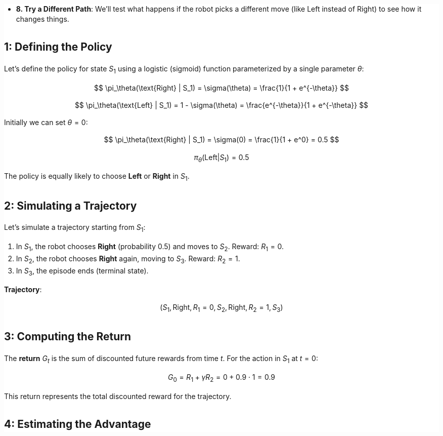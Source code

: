 - **8. Try a Different Path**: We’ll test what happens if the robot picks a different move (like Left instead of Right) to see how it changes things.

## 1: Defining the Policy

Let’s define the policy for state $S_1$ using a logistic (sigmoid) function parameterized by a single parameter $\theta$:

$$
\pi_\theta(\text{Right} | S_1) = \sigma(\theta) = \frac{1}{1 + e^{-\theta}}
$$

$$
\pi_\theta(\text{Left} | S_1) = 1 - \sigma(\theta) = \frac{e^{-\theta}}{1 + e^{-\theta}}
$$

Initially we can set $\theta = 0$:

$$
\pi_\theta(\text{Right} | S_1) = \sigma(0) = \frac{1}{1 + e^0} = 0.5
$$

$$
\pi_\theta(\text{Left} | S_1) = 0.5
$$

The policy is equally likely to choose **Left** or **Right** in $S_1$.

## 2: Simulating a Trajectory

Let’s simulate a trajectory starting from $S_1$:

1. In $S_1$, the robot chooses **Right** (probability 0.5) and moves to $S_2$. Reward: $R_1 = 0$.
2. In $S_2$, the robot chooses **Right** again, moving to $S_3$. Reward: $R_2 = 1$.
3. In $S_3$, the episode ends (terminal state).

**Trajectory**:

$$
(S_1, \text{Right}, R_1 = 0, S_2, \text{Right}, R_2 = 1, S_3)
$$

## 3: Computing the Return

The **return** $G_t$ is the sum of discounted future rewards from time $t$. For the action in $S_1$ at $t = 0$:

$$
G_0 = R_1 + \gamma R_2 = 0 + 0.9 \cdot 1 = 0.9
$$

This return represents the total discounted reward for the trajectory.

## 4: Estimating the Advantage
